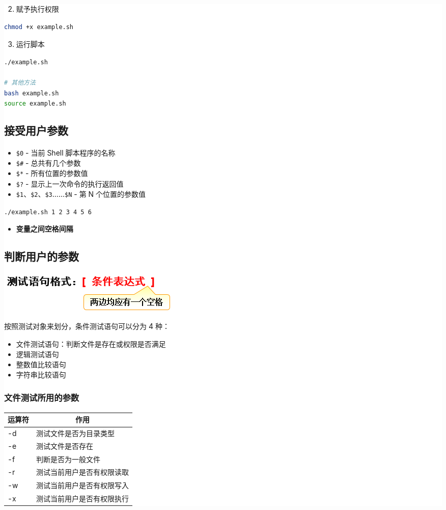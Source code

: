 2. 赋予执行权限

```bash
chmod +x example.sh
```

3. 运行脚本

```bash
./example.sh

# 其他方法
bash example.sh
source example.sh
```

## 接受用户参数

- `$0` - 当前 Shell 脚本程序的名称
- `$#` - 总共有几个参数
- `$*` - 所有位置的参数值
- `$?` - 显示上一次命令的执行返回值
- `$1`、`$2`、`$3`……`$N` - 第 N 个位置的参数值

```bash
./example.sh 1 2 3 4 5 6
```

- **变量之间空格间隔**

## 判断用户的参数

![](../../assets/images/others/expression.png)

按照测试对象来划分，条件测试语句可以分为 4 种：
- 文件测试语句：判断文件是存在或权限是否满足
- 逻辑测试语句
- 整数值比较语句
- 字符串比较语句

### 文件测试所用的参数

| 运算符 | 作用 |
| ------ | -------- |
| -d | 测试文件是否为目录类型 |
| -e | 测试文件是否存在 |
| -f | 判断是否为一般文件 |
| -r | 测试当前用户是否有权限读取 |
| -w | 测试当前用户是否有权限写入 |
| -x | 测试当前用户是否有权限执行 |
